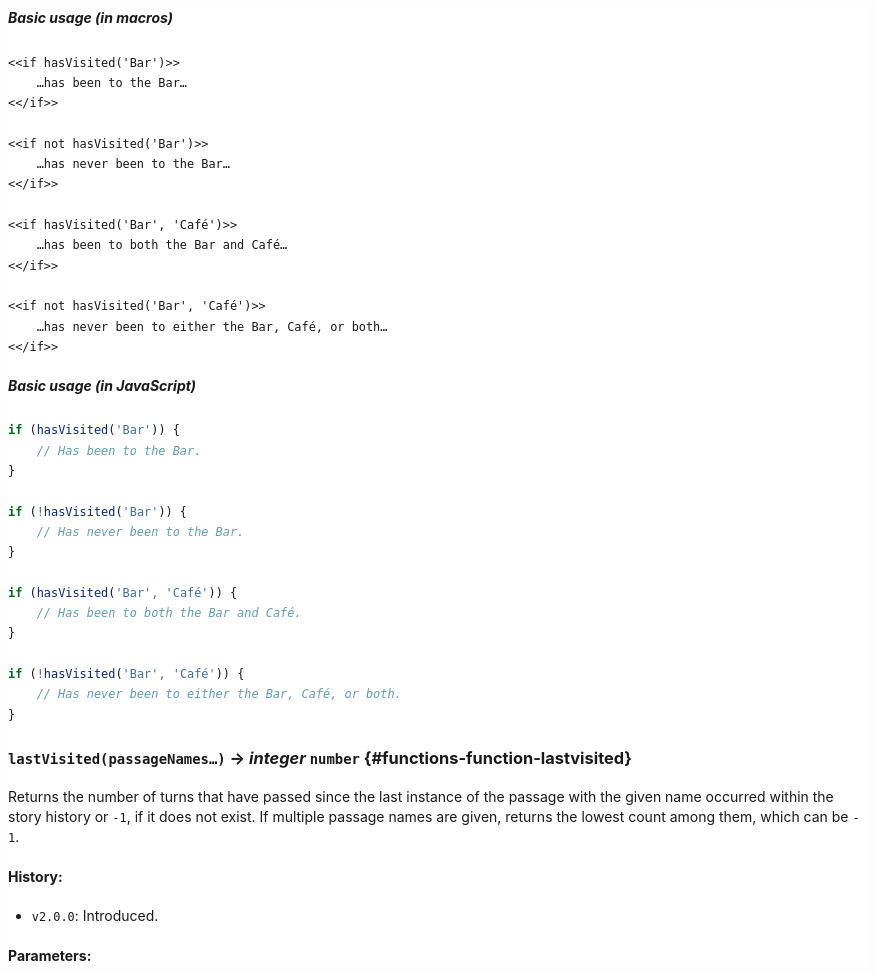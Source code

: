 ##### Basic usage (in macros)

```
<<if hasVisited('Bar')>>
	…has been to the Bar…
<</if>>

<<if not hasVisited('Bar')>>
	…has never been to the Bar…
<</if>>

<<if hasVisited('Bar', 'Café')>>
	…has been to both the Bar and Café…
<</if>>

<<if not hasVisited('Bar', 'Café')>>
	…has never been to either the Bar, Café, or both…
<</if>>
```

##### Basic usage (in JavaScript)

```javascript
if (hasVisited('Bar')) {
	// Has been to the Bar.
}

if (!hasVisited('Bar')) {
	// Has never been to the Bar.
}

if (hasVisited('Bar', 'Café')) {
	// Has been to both the Bar and Café.
}

if (!hasVisited('Bar', 'Café')) {
	// Has never been to either the Bar, Café, or both.
}
```



### `lastVisited(passageNames…)` → *integer* `number` {#functions-function-lastvisited}

Returns the number of turns that have passed since the last instance of the passage with the given name occurred within the story history or `-1`, if it does not exist.  If multiple passage names are given, returns the lowest count among them, which can be `-1`.

#### History:

* `v2.0.0`: Introduced.

#### Parameters:
